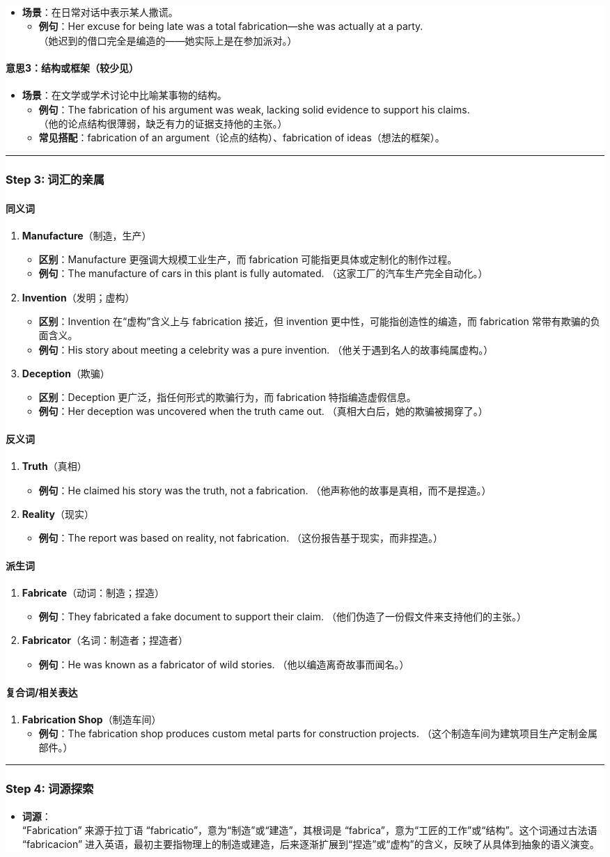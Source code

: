 - **场景**：在日常对话中表示某人撒谎。  
  - **例句**：Her excuse for being late was a total fabrication—she was actually at a party.  
    （她迟到的借口完全是编造的——她实际上是在参加派对。）  

#### **意思3：结构或框架（较少见）**
- **场景**：在文学或学术讨论中比喻某事物的结构。  
  - **例句**：The fabrication of his argument was weak, lacking solid evidence to support his claims.  
    （他的论点结构很薄弱，缺乏有力的证据支持他的主张。）  
  - **常见搭配**：fabrication of an argument（论点的结构）、fabrication of ideas（想法的框架）。

---

### **Step 3: 词汇的亲属**

#### **同义词**
1. **Manufacture**（制造，生产）  
   - **区别**：Manufacture 更强调大规模工业生产，而 fabrication 可能指更具体或定制化的制作过程。  
   - **例句**：The manufacture of cars in this plant is fully automated. （这家工厂的汽车生产完全自动化。）

2. **Invention**（发明；虚构）  
   - **区别**：Invention 在“虚构”含义上与 fabrication 接近，但 invention 更中性，可能指创造性的编造，而 fabrication 常带有欺骗的负面含义。  
   - **例句**：His story about meeting a celebrity was a pure invention. （他关于遇到名人的故事纯属虚构。）

3. **Deception**（欺骗）  
   - **区别**：Deception 更广泛，指任何形式的欺骗行为，而 fabrication 特指编造虚假信息。  
   - **例句**：Her deception was uncovered when the truth came out. （真相大白后，她的欺骗被揭穿了。）

#### **反义词**
1. **Truth**（真相）  
   - **例句**：He claimed his story was the truth, not a fabrication. （他声称他的故事是真相，而不是捏造。）

2. **Reality**（现实）  
   - **例句**：The report was based on reality, not fabrication. （这份报告基于现实，而非捏造。）

#### **派生词**
1. **Fabricate**（动词：制造；捏造）  
   - **例句**：They fabricated a fake document to support their claim. （他们伪造了一份假文件来支持他们的主张。）

2. **Fabricator**（名词：制造者；捏造者）  
   - **例句**：He was known as a fabricator of wild stories. （他以编造离奇故事而闻名。）

#### **复合词/相关表达**
1. **Fabrication Shop**（制造车间）  
   - **例句**：The fabrication shop produces custom metal parts for construction projects. （这个制造车间为建筑项目生产定制金属部件。）

---

### **Step 4: 词源探索**

- **词源**：  
  “Fabrication” 来源于拉丁语 “fabricatio”，意为“制造”或“建造”，其根词是 “fabrica”，意为“工匠的工作”或“结构”。这个词通过古法语 “fabricacion” 进入英语，最初主要指物理上的制造或建造，后来逐渐扩展到“捏造”或“虚构”的含义，反映了从具体到抽象的语义演变。
